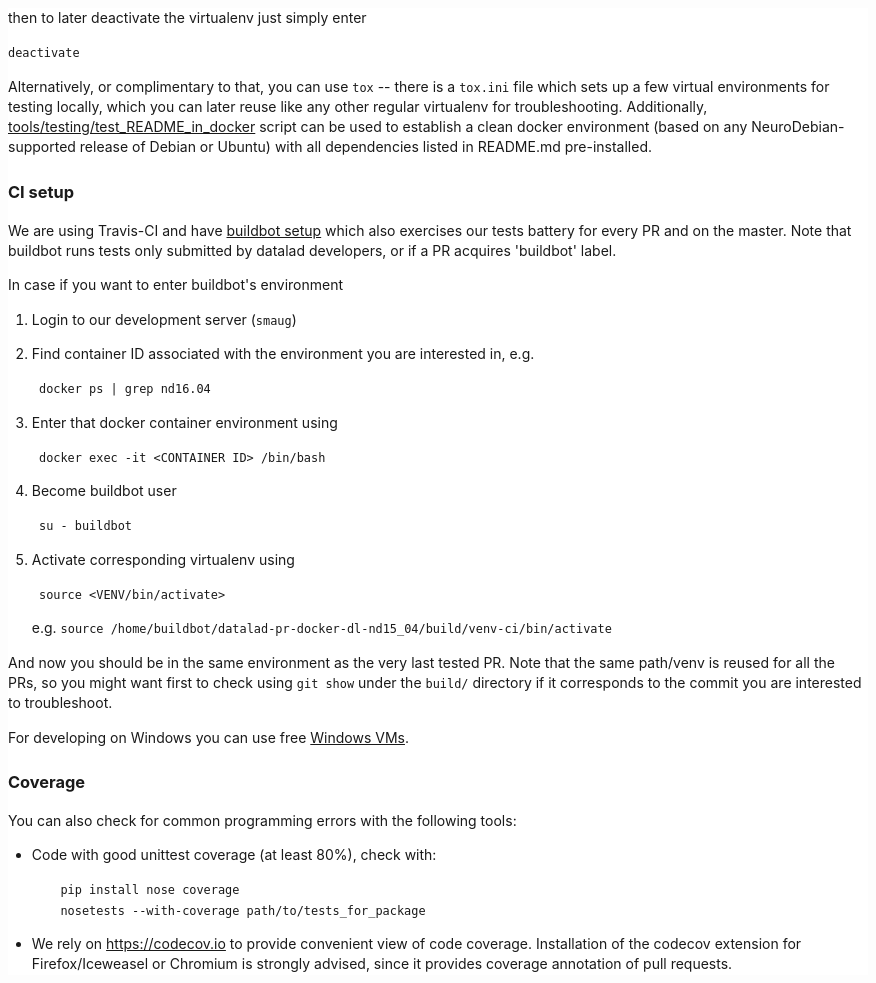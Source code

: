 then to later deactivate the virtualenv just simply enter

```sh
deactivate
```

Alternatively, or complimentary to that, you can use `tox` -- there is a `tox.ini`
file which sets up a few virtual environments for testing locally, which you can
later reuse like any other regular virtualenv for troubleshooting.
Additionally, [tools/testing/test_README_in_docker](tools/testing/test_README_in_docker) script can
be used to establish a clean docker environment (based on any NeuroDebian-supported
release of Debian or Ubuntu) with all dependencies listed in README.md pre-installed.

### CI setup

We are using Travis-CI and have [buildbot setup](https://github.com/datalad/buildbot) which also
exercises our tests battery for every PR and on the master.  Note that buildbot runs tests only submitted
by datalad developers, or if a PR acquires 'buildbot' label.

In case if you want to enter buildbot's environment

1. Login to our development server (`smaug`)

2. Find container ID associated with the environment you are interested in, e.g.

        docker ps | grep nd16.04

3. Enter that docker container environment using

        docker exec -it <CONTAINER ID> /bin/bash

4. Become buildbot user

        su - buildbot

5. Activate corresponding virtualenv using

        source <VENV/bin/activate>

   e.g. `source /home/buildbot/datalad-pr-docker-dl-nd15_04/build/venv-ci/bin/activate`

And now you should be in the same environment as the very last tested PR.
Note that the same path/venv is reused for all the PRs, so you might want
first to check using `git show` under the `build/` directory if it corresponds
to the commit you are interested to troubleshoot.

For developing on Windows you can use free [Windows VMs](https://developer.microsoft.com/en-us/microsoft-edge/tools/vms/).

### Coverage

You can also check for common programming errors with the following tools:

- Code with good unittest coverage (at least 80%), check with:

          pip install nose coverage
          nosetests --with-coverage path/to/tests_for_package

- We rely on https://codecov.io to provide convenient view of code coverage.
  Installation of the codecov extension for Firefox/Iceweasel or Chromium
  is strongly advised, since it provides coverage annotation of pull
  requests.
